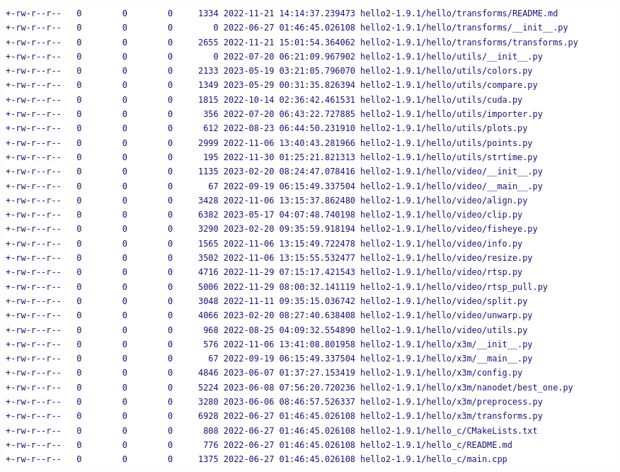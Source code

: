```diff
+-rw-r--r--   0        0        0     1334 2022-11-21 14:14:37.239473 hello2-1.9.1/hello/transforms/README.md
+-rw-r--r--   0        0        0        0 2022-06-27 01:46:45.026108 hello2-1.9.1/hello/transforms/__init__.py
+-rw-r--r--   0        0        0     2655 2022-11-21 15:01:54.364062 hello2-1.9.1/hello/transforms/transforms.py
+-rw-r--r--   0        0        0        0 2022-07-20 06:21:09.967902 hello2-1.9.1/hello/utils/__init__.py
+-rw-r--r--   0        0        0     2133 2023-05-19 03:21:05.796070 hello2-1.9.1/hello/utils/colors.py
+-rw-r--r--   0        0        0     1349 2023-05-29 00:31:35.826394 hello2-1.9.1/hello/utils/compare.py
+-rw-r--r--   0        0        0     1815 2022-10-14 02:36:42.461531 hello2-1.9.1/hello/utils/cuda.py
+-rw-r--r--   0        0        0      356 2022-07-20 06:43:22.727885 hello2-1.9.1/hello/utils/importer.py
+-rw-r--r--   0        0        0      612 2022-08-23 06:44:50.231910 hello2-1.9.1/hello/utils/plots.py
+-rw-r--r--   0        0        0     2999 2022-11-06 13:40:43.281966 hello2-1.9.1/hello/utils/points.py
+-rw-r--r--   0        0        0      195 2022-11-30 01:25:21.821313 hello2-1.9.1/hello/utils/strtime.py
+-rw-r--r--   0        0        0     1135 2023-02-20 08:24:47.078416 hello2-1.9.1/hello/video/__init__.py
+-rw-r--r--   0        0        0       67 2022-09-19 06:15:49.337504 hello2-1.9.1/hello/video/__main__.py
+-rw-r--r--   0        0        0     3428 2022-11-06 13:15:37.862480 hello2-1.9.1/hello/video/align.py
+-rw-r--r--   0        0        0     6382 2023-05-17 04:07:48.740198 hello2-1.9.1/hello/video/clip.py
+-rw-r--r--   0        0        0     3290 2023-02-20 09:35:59.918194 hello2-1.9.1/hello/video/fisheye.py
+-rw-r--r--   0        0        0     1565 2022-11-06 13:15:49.722478 hello2-1.9.1/hello/video/info.py
+-rw-r--r--   0        0        0     3502 2022-11-06 13:15:55.532477 hello2-1.9.1/hello/video/resize.py
+-rw-r--r--   0        0        0     4716 2022-11-29 07:15:17.421543 hello2-1.9.1/hello/video/rtsp.py
+-rw-r--r--   0        0        0     5006 2022-11-29 08:00:32.141119 hello2-1.9.1/hello/video/rtsp_pull.py
+-rw-r--r--   0        0        0     3048 2022-11-11 09:35:15.036742 hello2-1.9.1/hello/video/split.py
+-rw-r--r--   0        0        0     4066 2023-02-20 08:27:40.638408 hello2-1.9.1/hello/video/unwarp.py
+-rw-r--r--   0        0        0      968 2022-08-25 04:09:32.554890 hello2-1.9.1/hello/video/utils.py
+-rw-r--r--   0        0        0      576 2022-11-06 13:41:08.801958 hello2-1.9.1/hello/x3m/__init__.py
+-rw-r--r--   0        0        0       67 2022-09-19 06:15:49.337504 hello2-1.9.1/hello/x3m/__main__.py
+-rw-r--r--   0        0        0     4846 2023-06-07 01:37:27.153419 hello2-1.9.1/hello/x3m/config.py
+-rw-r--r--   0        0        0     5224 2023-06-08 07:56:20.720236 hello2-1.9.1/hello/x3m/nanodet/best_one.py
+-rw-r--r--   0        0        0     3280 2023-06-06 08:46:57.526337 hello2-1.9.1/hello/x3m/preprocess.py
+-rw-r--r--   0        0        0     6928 2022-06-27 01:46:45.026108 hello2-1.9.1/hello/x3m/transforms.py
+-rw-r--r--   0        0        0      808 2022-06-27 01:46:45.026108 hello2-1.9.1/hello_c/CMakeLists.txt
+-rw-r--r--   0        0        0      776 2022-06-27 01:46:45.026108 hello2-1.9.1/hello_c/README.md
+-rw-r--r--   0        0        0     1375 2022-06-27 01:46:45.026108 hello2-1.9.1/hello_c/main.cpp
```